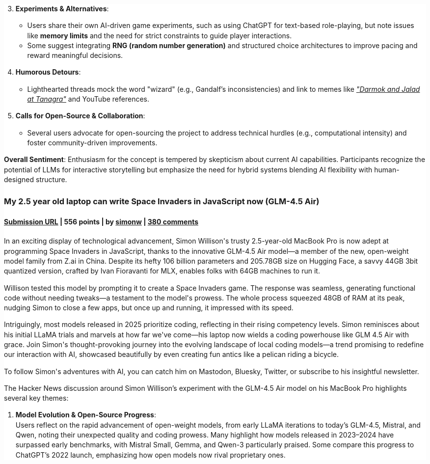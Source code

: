 3. **Experiments & Alternatives**:  
   - Users share their own AI-driven game experiments, such as using ChatGPT for text-based role-playing, but note issues like **memory limits** and the need for strict constraints to guide player interactions.  
   - Some suggest integrating **RNG (random number generation)** and structured choice architectures to improve pacing and reward meaningful decisions.  

4. **Humorous Detours**:  
   - Lighthearted threads mock the word "wizard" (e.g., Gandalf’s inconsistencies) and link to memes like [*"Darmok and Jalad at Tanagra"*](https://dmd3e.org/and-hs-bts-r-yllw) and YouTube references.  

5. **Calls for Open-Source & Collaboration**:  
   - Several users advocate for open-sourcing the project to address technical hurdles (e.g., computational intensity) and foster community-driven improvements.  

**Overall Sentiment**: Enthusiasm for the concept is tempered by skepticism about current AI capabilities. Participants recognize the potential of LLMs for interactive storytelling but emphasize the need for hybrid systems blending AI flexibility with human-designed structure.

### My 2.5 year old laptop can write Space Invaders in JavaScript now (GLM-4.5 Air)

#### [Submission URL](https://simonwillison.net/2025/Jul/29/space-invaders/) | 556 points | by [simonw](https://news.ycombinator.com/user?id=simonw) | [380 comments](https://news.ycombinator.com/item?id=44723316)

In an exciting display of technological advancement, Simon Willison's trusty 2.5-year-old MacBook Pro is now adept at programming Space Invaders in JavaScript, thanks to the innovative GLM-4.5 Air model—a member of the new, open-weight model family from Z.ai in China. Despite its hefty 106 billion parameters and 205.78GB size on Hugging Face, a savvy 44GB 3bit quantized version, crafted by Ivan Fioravanti for MLX, enables folks with 64GB machines to run it.

Willison tested this model by prompting it to create a Space Invaders game. The response was seamless, generating functional code without needing tweaks—a testament to the model's prowess. The whole process squeezed 48GB of RAM at its peak, nudging Simon to close a few apps, but once up and running, it impressed with its speed.

Intriguingly, most models released in 2025 prioritize coding, reflecting in their rising competency levels. Simon reminisces about his initial LLaMA trials and marvels at how far we've come—his laptop now wields a coding powerhouse like GLM 4.5 Air with grace. Join Simon's thought-provoking journey into the evolving landscape of local coding models—a trend promising to redefine our interaction with AI, showcased beautifully by even creating fun antics like a pelican riding a bicycle. 

To follow Simon's adventures with AI, you can catch him on Mastodon, Bluesky, Twitter, or subscribe to his insightful newsletter.

The Hacker News discussion around Simon Willison’s experiment with the GLM-4.5 Air model on his MacBook Pro highlights several key themes:

1. **Model Evolution & Open-Source Progress**:  
   Users reflect on the rapid advancement of open-weight models, from early LLaMA iterations to today’s GLM-4.5, Mistral, and Qwen, noting their unexpected quality and coding prowess. Many highlight how models released in 2023–2024 have surpassed early benchmarks, with Mistral Small, Gemma, and Qwen-3 particularly praised. Some compare this progress to ChatGPT’s 2022 launch, emphasizing how open models now rival proprietary ones.
